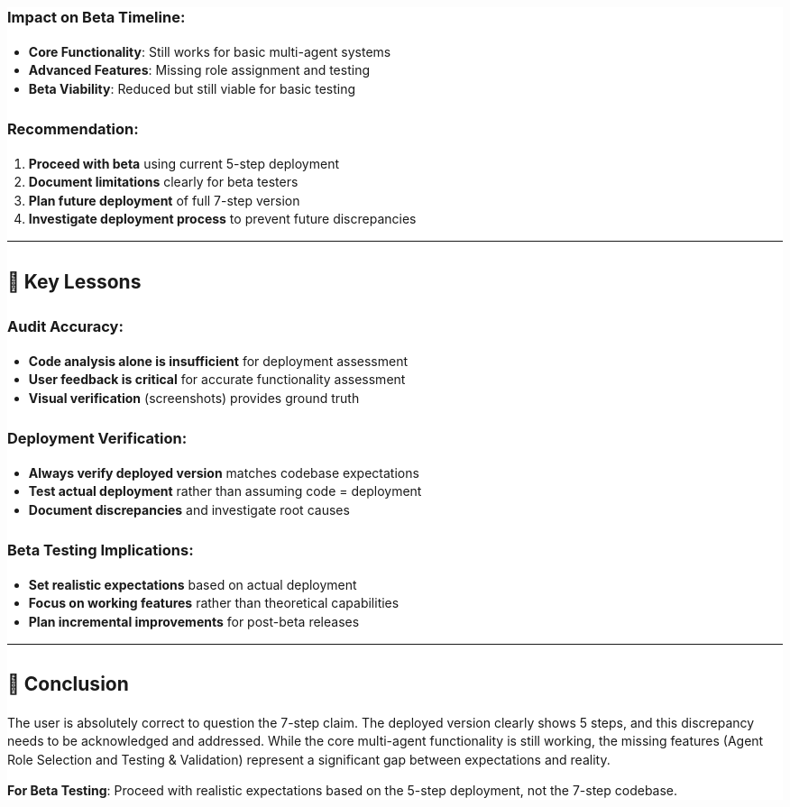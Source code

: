 ### **Impact on Beta Timeline**:
- **Core Functionality**: Still works for basic multi-agent systems
- **Advanced Features**: Missing role assignment and testing
- **Beta Viability**: Reduced but still viable for basic testing

### **Recommendation**:
1. **Proceed with beta** using current 5-step deployment
2. **Document limitations** clearly for beta testers
3. **Plan future deployment** of full 7-step version
4. **Investigate deployment process** to prevent future discrepancies

---

## 🎯 **Key Lessons**

### **Audit Accuracy**:
- **Code analysis alone is insufficient** for deployment assessment
- **User feedback is critical** for accurate functionality assessment
- **Visual verification** (screenshots) provides ground truth

### **Deployment Verification**:
- **Always verify deployed version** matches codebase expectations
- **Test actual deployment** rather than assuming code = deployment
- **Document discrepancies** and investigate root causes

### **Beta Testing Implications**:
- **Set realistic expectations** based on actual deployment
- **Focus on working features** rather than theoretical capabilities
- **Plan incremental improvements** for post-beta releases

---

## 📝 **Conclusion**

The user is absolutely correct to question the 7-step claim. The deployed version clearly shows 5 steps, and this discrepancy needs to be acknowledged and addressed. While the core multi-agent functionality is still working, the missing features (Agent Role Selection and Testing & Validation) represent a significant gap between expectations and reality.

**For Beta Testing**: Proceed with realistic expectations based on the 5-step deployment, not the 7-step codebase.

